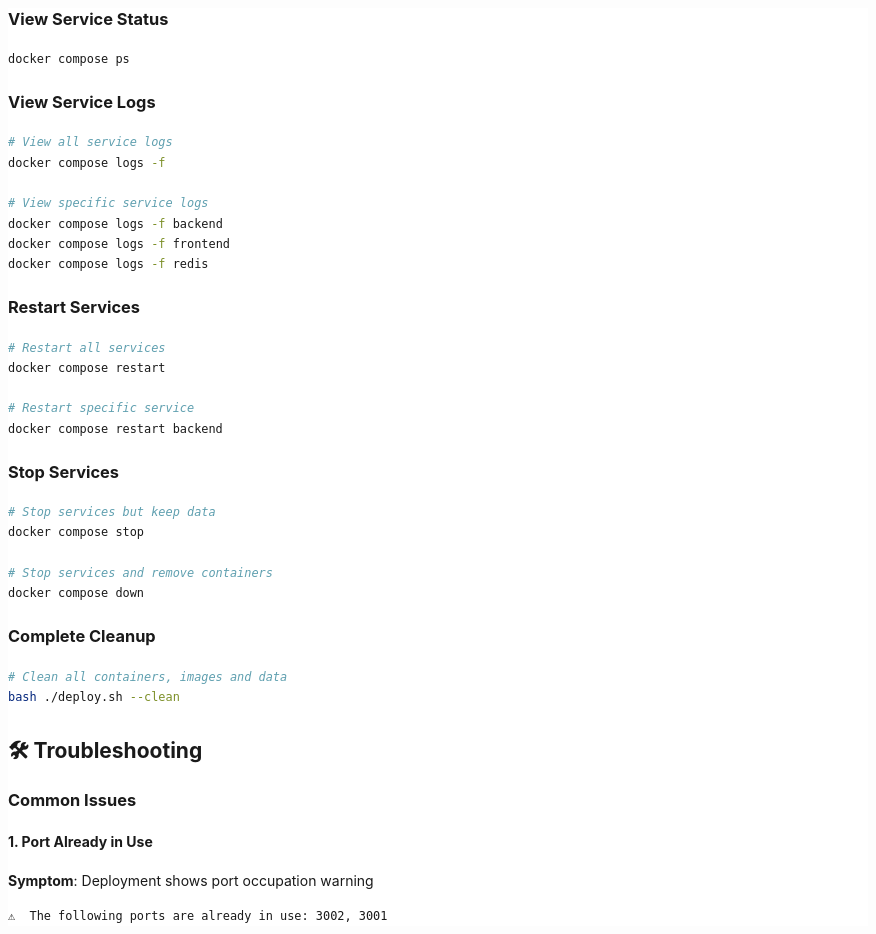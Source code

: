 ### View Service Status

```bash
docker compose ps
```

### View Service Logs

```bash
# View all service logs
docker compose logs -f

# View specific service logs
docker compose logs -f backend
docker compose logs -f frontend
docker compose logs -f redis
```

### Restart Services

```bash
# Restart all services
docker compose restart

# Restart specific service
docker compose restart backend
```

### Stop Services

```bash
# Stop services but keep data
docker compose stop

# Stop services and remove containers
docker compose down
```

### Complete Cleanup

```bash
# Clean all containers, images and data
bash ./deploy.sh --clean
```

## 🛠️ Troubleshooting

### Common Issues

#### 1. Port Already in Use

**Symptom**: Deployment shows port occupation warning

```
⚠️  The following ports are already in use: 3002, 3001
```
